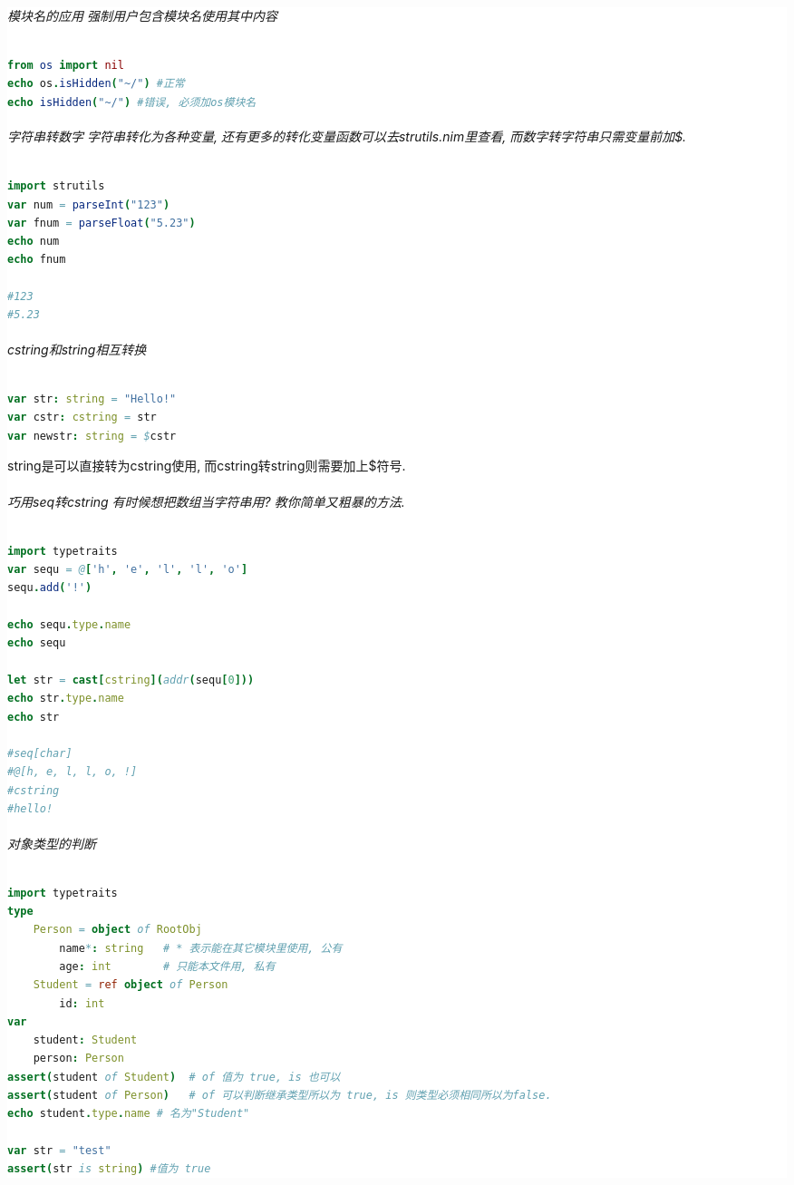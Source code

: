 ###### 模块名的应用 强制用户包含模块名使用其中内容
```nim
from os import nil
echo os.isHidden("~/") #正常
echo isHidden("~/") #错误, 必须加os模块名
```

###### 字符串转数字 字符串转化为各种变量, 还有更多的转化变量函数可以去strutils.nim里查看, 而数字转字符串只需变量前加$.
```nim
import strutils
var num = parseInt("123")
var fnum = parseFloat("5.23")
echo num
echo fnum

#123
#5.23
```

###### cstring和string相互转换
```nim
var str: string = "Hello!"
var cstr: cstring = str
var newstr: string = $cstr
```
string是可以直接转为cstring使用, 而cstring转string则需要加上$符号.

###### 巧用seq转cstring 有时候想把数组当字符串用? 教你简单又粗暴的方法.
```nim
import typetraits
var sequ = @['h', 'e', 'l', 'l', 'o']
sequ.add('!')

echo sequ.type.name
echo sequ

let str = cast[cstring](addr(sequ[0]))
echo str.type.name
echo str

#seq[char]
#@[h, e, l, l, o, !]
#cstring
#hello!
```

###### 对象类型的判断
```nim
import typetraits
type
    Person = object of RootObj
        name*: string   # * 表示能在其它模块里使用, 公有
        age: int        # 只能本文件用, 私有
    Student = ref object of Person  
        id: int                       
var
    student: Student
    person: Person
assert(student of Student)  # of 值为 true, is 也可以
assert(student of Person)   # of 可以判断继承类型所以为 true, is 则类型必须相同所以为false.
echo student.type.name # 名为"Student"

var str = "test"
assert(str is string) #值为 true
```
